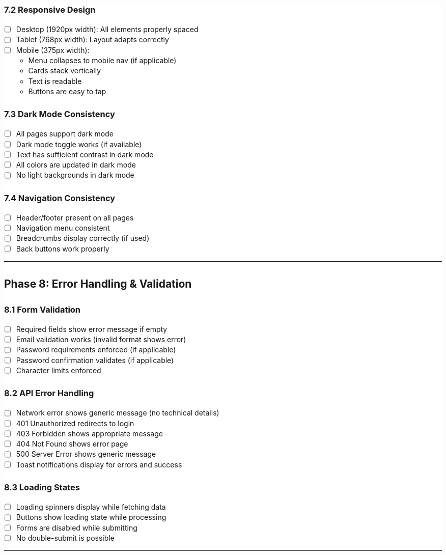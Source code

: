 ### 7.2 Responsive Design
- [ ] Desktop (1920px width): All elements properly spaced
- [ ] Tablet (768px width): Layout adapts correctly
- [ ] Mobile (375px width):
  - Menu collapses to mobile nav (if applicable)
  - Cards stack vertically
  - Text is readable
  - Buttons are easy to tap

### 7.3 Dark Mode Consistency
- [ ] All pages support dark mode
- [ ] Dark mode toggle works (if available)
- [ ] Text has sufficient contrast in dark mode
- [ ] All colors are updated in dark mode
- [ ] No light backgrounds in dark mode

### 7.4 Navigation Consistency
- [ ] Header/footer present on all pages
- [ ] Navigation menu consistent
- [ ] Breadcrumbs display correctly (if used)
- [ ] Back buttons work properly

---

## Phase 8: Error Handling & Validation

### 8.1 Form Validation
- [ ] Required fields show error message if empty
- [ ] Email validation works (invalid format shows error)
- [ ] Password requirements enforced (if applicable)
- [ ] Password confirmation validates (if applicable)
- [ ] Character limits enforced

### 8.2 API Error Handling
- [ ] Network error shows generic message (no technical details)
- [ ] 401 Unauthorized redirects to login
- [ ] 403 Forbidden shows appropriate message
- [ ] 404 Not Found shows error page
- [ ] 500 Server Error shows generic message
- [ ] Toast notifications display for errors and success

### 8.3 Loading States
- [ ] Loading spinners display while fetching data
- [ ] Buttons show loading state while processing
- [ ] Forms are disabled while submitting
- [ ] No double-submit is possible

---
